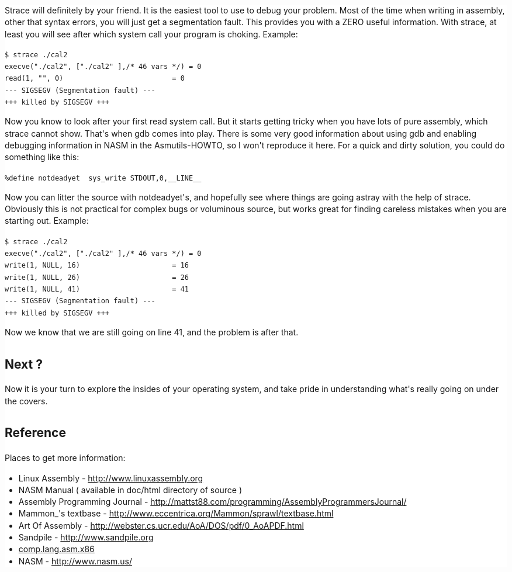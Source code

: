 Strace will definitely by your friend. It is the easiest tool to use to debug
your problem. Most of the time when writing in assembly, other that syntax
errors, you will just get a segmentation fault. This provides you with a ZERO
useful information. With strace, at least you will see after which system call
your program is choking. Example: 

	$ strace ./cal2
	execve("./cal2", ["./cal2" ],/* 46 vars */) = 0
	read(1, "", 0)                          = 0
	--- SIGSEGV (Segmentation fault) ---
	+++ killed by SIGSEGV +++

Now you know to look after your first read system call. But it starts getting
tricky when you have lots of pure assembly, which strace cannot show. That's
when gdb comes into play. There is some very good information about using gdb
and enabling debugging information in NASM in the Asmutils-HOWTO, so I won't
reproduce it here. For a quick and dirty solution, you could do something like
this:

	%define notdeadyet	sys_write STDOUT,0,__LINE__

Now you can litter the source with notdeadyet's, and hopefully see where things
are going astray with the help of strace. Obviously this is not practical for
complex bugs or voluminous source, but works great for finding careless
mistakes when you are starting out. Example: 

	$ strace ./cal2
	execve("./cal2", ["./cal2" ],/* 46 vars */) = 0
	write(1, NULL, 16)                      = 16
	write(1, NULL, 26)                      = 26
	write(1, NULL, 41)                      = 41
	--- SIGSEGV (Segmentation fault) ---
	+++ killed by SIGSEGV +++

Now we know that we are still going on line 41, and the problem is after that.


## Next ? 

Now it is your turn to explore the insides of your operating system, and take
pride in understanding what's really going on under the covers.

## Reference 

Places to get more information:

 * Linux Assembly - <http://www.linuxassembly.org>
 * NASM Manual ( available in doc/html directory of source )
 * Assembly Programming Journal - <http://mattst88.com/programming/AssemblyProgrammersJournal/>
 * Mammon_'s textbase - http://www.eccentrica.org/Mammon/sprawl/textbase.html
 * Art Of Assembly - <http://webster.cs.ucr.edu/AoA/DOS/pdf/0_AoAPDF.html>
 * Sandpile - <http://www.sandpile.org>
 * [comp.lang.asm.x86](https://groups.google.com/group/comp.lang.asm.x86/topics)
 * NASM - <http://www.nasm.us/>
